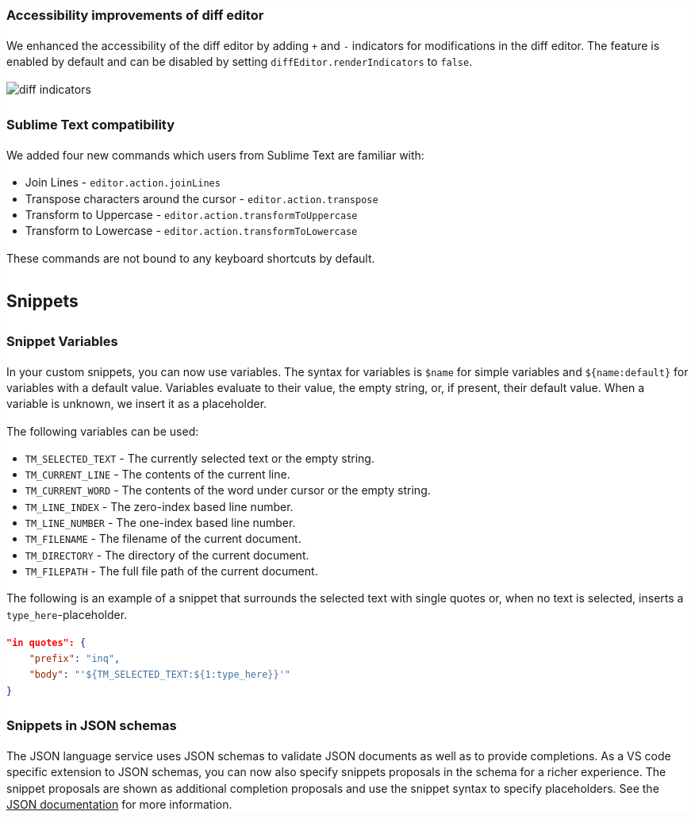 ### Accessibility improvements of diff editor

We enhanced the accessibility of the diff editor by adding `+` and `-` indicators for modifications in the diff editor. The feature is enabled by default and can be disabled by setting `diffEditor.renderIndicators` to `false`.

![diff indicators](images/1_8/diff-indicators.png)

### Sublime Text compatibility

We added four new commands which users from Sublime Text are familiar with:

- Join Lines - `editor.action.joinLines`
- Transpose characters around the cursor - `editor.action.transpose`
- Transform to Uppercase - `editor.action.transformToUppercase`
- Transform to Lowercase - `editor.action.transformToLowercase`

These commands are not bound to any keyboard shortcuts by default.

## Snippets

### Snippet Variables

In your custom snippets, you can now use variables. The syntax for variables is `$name` for simple variables and `${name:default}` for variables with a default value. Variables evaluate to their value, the empty string, or, if present, their default value. When a variable is unknown, we insert it as a placeholder.

The following variables can be used:

* `TM_SELECTED_TEXT` - The currently selected text or the empty string.
* `TM_CURRENT_LINE` - The contents of the current line.
* `TM_CURRENT_WORD` - The contents of the word under cursor or the empty string.
* `TM_LINE_INDEX` - The zero-index based line number.
* `TM_LINE_NUMBER` - The one-index based line number.
* `TM_FILENAME` - The filename of the current document.
* `TM_DIRECTORY` - The directory of the current document.
* `TM_FILEPATH` - The full file path of the current document.

The following is an example of a snippet that surrounds the selected text with single quotes or, when no text is selected, inserts a `type_here`-placeholder.

```json
"in quotes": {
	"prefix": "inq",
	"body": "'${TM_SELECTED_TEXT:${1:type_here}}'"
}
```

### Snippets in JSON schemas

The JSON language service uses JSON schemas to validate JSON documents as well as to provide completions. As a VS code specific extension to JSON schemas, you can now also specify snippets proposals in the schema for a richer experience. The snippet proposals are shown as additional completion proposals and use the snippet syntax to specify placeholders.
See the  [JSON documentation](https://code.visualstudio.com/docs/languages/json#_json-schemas-settings) for more information.
